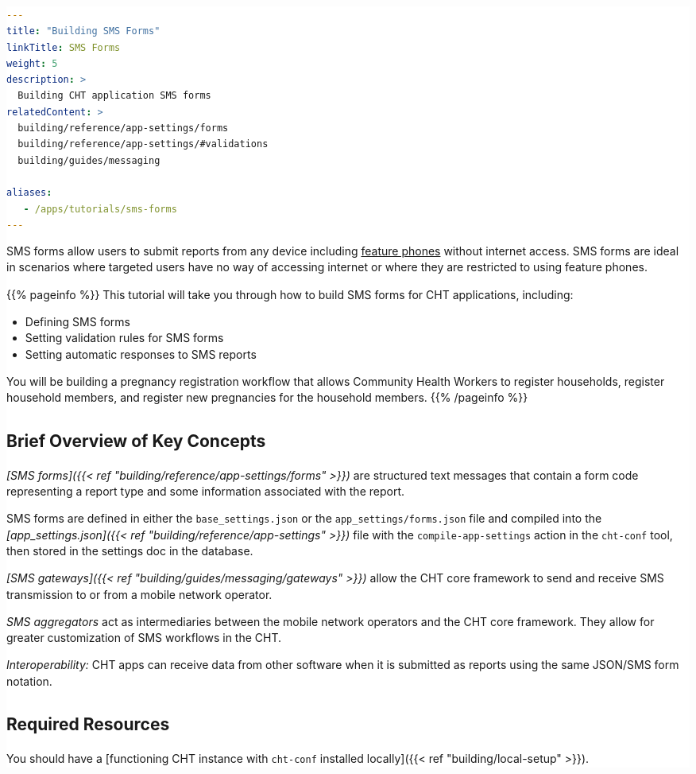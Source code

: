 ```yaml
---
title: "Building SMS Forms"
linkTitle: SMS Forms
weight: 5
description: >
  Building CHT application SMS forms
relatedContent: >
  building/reference/app-settings/forms
  building/reference/app-settings/#validations
  building/guides/messaging

aliases:
   - /apps/tutorials/sms-forms
---
```


SMS forms allow users to submit reports from any device including [feature phones](https://en.wikipedia.org/wiki/Feature_phone) without internet access. SMS forms are ideal in scenarios where targeted users have no way of accessing internet or where they are restricted to using feature phones.

{{% pageinfo %}}
This tutorial will take you through how to build SMS forms for CHT applications, including:

- Defining SMS forms
- Setting validation rules for SMS forms
- Setting automatic responses to SMS reports

You will be building a pregnancy registration workflow that allows Community Health Workers to register households, register household members, and register new pregnancies for the household members.
{{% /pageinfo %}}


## Brief Overview of Key Concepts

*[SMS forms]({{< ref "building/reference/app-settings/forms" >}})* are structured text messages that contain a form code representing a report type and some information associated with the report.

SMS forms are defined in either the `base_settings.json` or the `app_settings/forms.json` file and compiled into the *[app_settings.json]({{< ref "building/reference/app-settings" >}})* file with the `compile-app-settings` action in the `cht-conf` tool, then stored in the settings doc in the database.

*[SMS gateways]({{< ref "building/guides/messaging/gateways" >}})* allow the CHT core framework to send and receive SMS transmission to or from a mobile network operator.

*SMS aggregators* act as intermediaries between the mobile network operators and the CHT core framework. They allow for greater customization of SMS workflows in the CHT.

*Interoperability:* CHT apps can receive data from other software when it is submitted as reports using the same JSON/SMS form notation.

## Required Resources

You should have a [functioning CHT instance with `cht-conf` installed locally]({{< ref "building/local-setup" >}}).
